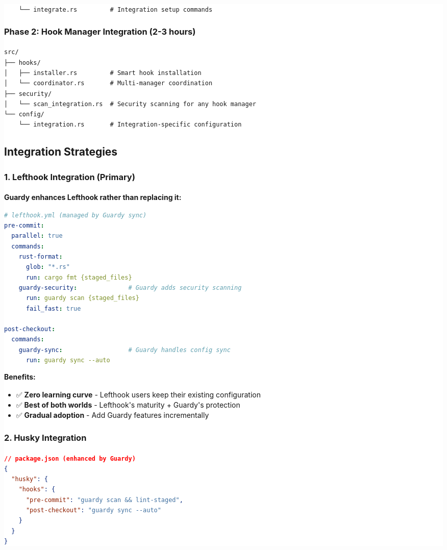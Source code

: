 ```
    └── integrate.rs         # Integration setup commands
```

### Phase 2: Hook Manager Integration (2-3 hours)
```
src/
├── hooks/
│   ├── installer.rs         # Smart hook installation
│   └── coordinator.rs       # Multi-manager coordination
├── security/
│   └── scan_integration.rs  # Security scanning for any hook manager
└── config/
    └── integration.rs       # Integration-specific configuration
```

## Integration Strategies

### 1. Lefthook Integration (Primary)

**Guardy enhances Lefthook rather than replacing it:**

```yaml
# lefthook.yml (managed by Guardy sync)
pre-commit:
  parallel: true
  commands:
    rust-format:
      glob: "*.rs" 
      run: cargo fmt {staged_files}
    guardy-security:              # Guardy adds security scanning
      run: guardy scan {staged_files}
      fail_fast: true

post-checkout:
  commands:
    guardy-sync:                  # Guardy handles config sync
      run: guardy sync --auto
```

**Benefits:**
- ✅ **Zero learning curve** - Lefthook users keep their existing configuration
- ✅ **Best of both worlds** - Lefthook's maturity + Guardy's protection
- ✅ **Gradual adoption** - Add Guardy features incrementally

### 2. Husky Integration

```json
// package.json (enhanced by Guardy)
{
  "husky": {
    "hooks": {
      "pre-commit": "guardy scan && lint-staged",
      "post-checkout": "guardy sync --auto"
    }
  }
}
```
